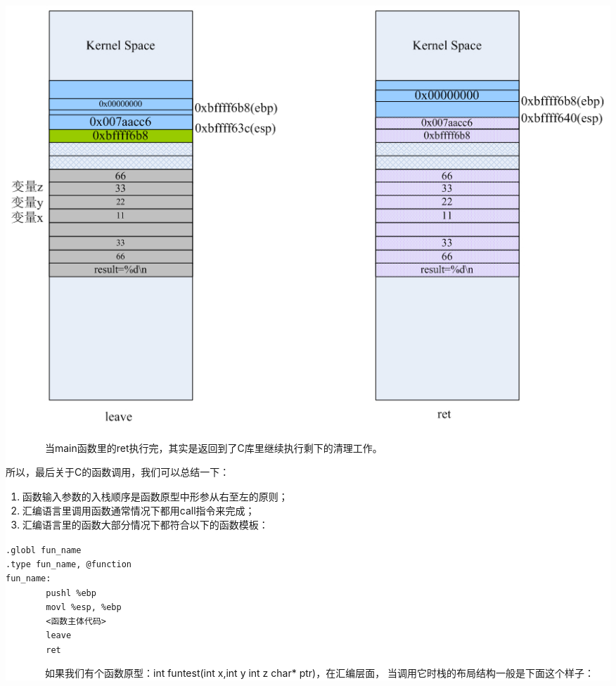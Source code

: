 ![tj](/images/others/23069658_1383829847a8AL.jpg)

&emsp;&emsp;&emsp;&emsp;当main函数里的ret执行完，其实是返回到了C库里继续执行剩下的清理工作。

所以，最后关于C的函数调用，我们可以总结一下：

1. 函数输入参数的入栈顺序是函数原型中形参从右至左的原则；
2. 汇编语言里调用函数通常情况下都用call指令来完成；
3. 汇编语言里的函数大部分情况下都符合以下的函数模板：

```
.globl fun_name
.type fun_name, @function
fun_name:
        pushl %ebp
        movl %esp, %ebp
        <函数主体代码> 
        leave
        ret
```

&emsp;&emsp;&emsp;&emsp;如果我们有个函数原型：int funtest(int x,int y int z char* ptr)，在汇编层面，
当调用它时栈的布局结构一般是下面这个样子：
